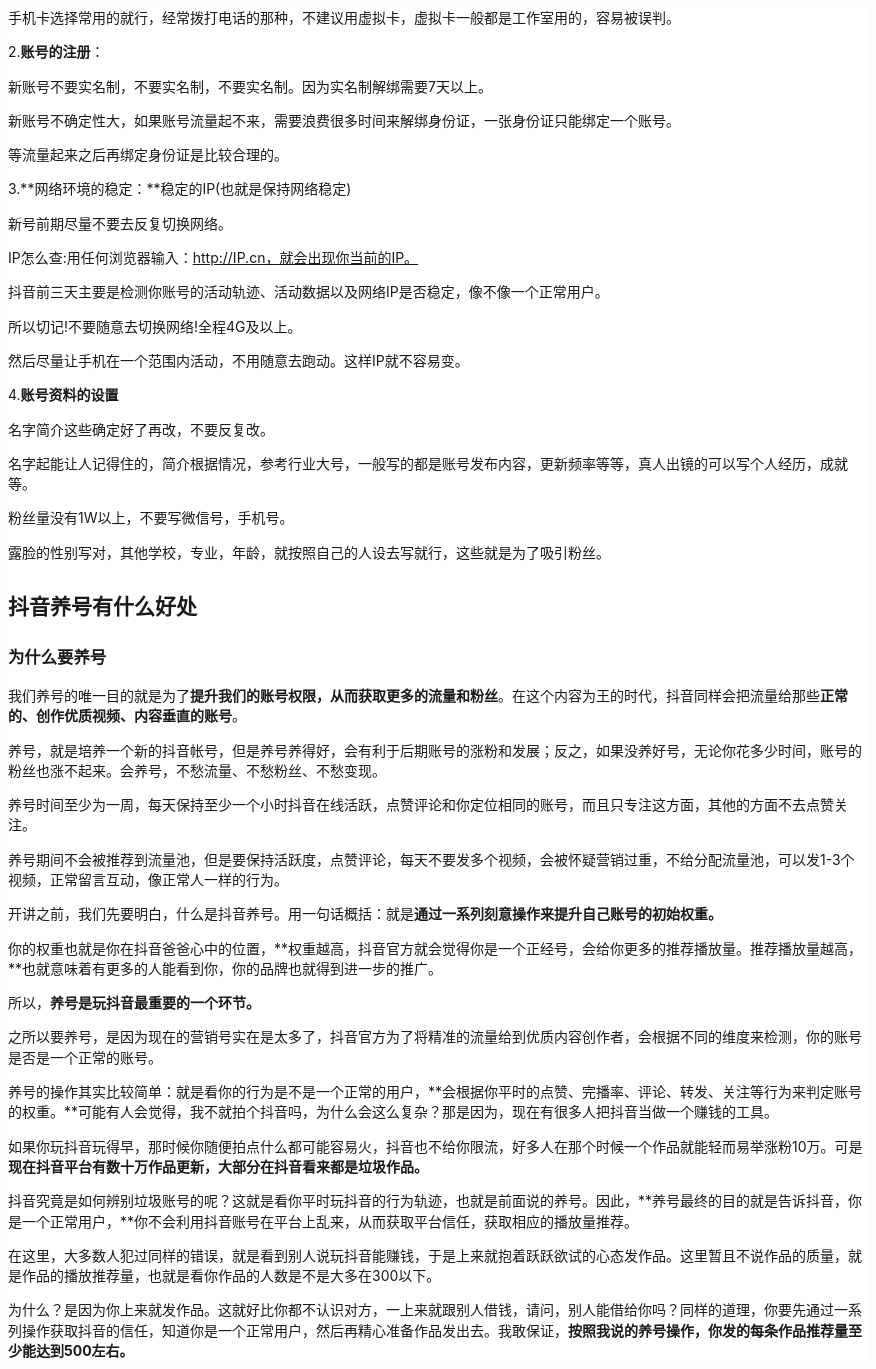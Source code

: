 手机卡选择常用的就行，经常拨打电话的那种，不建议用虚拟卡，虚拟卡一般都是工作室用的，容易被误判。

2.**账号的注册**：

新账号不要实名制，不要实名制，不要实名制。因为实名制解绑需要7天以上。

新账号不确定性大，如果账号流量起不来，需要浪费很多时间来解绑身份证，一张身份证只能绑定一个账号。

等流量起来之后再绑定身份证是比较合理的。

3.**网络环境的稳定：**稳定的IP(也就是保持网络稳定)

新号前期尽量不要去反复切换网络。

IP怎么查:用任何浏览器输入：http://IP.cn，就会出现你当前的IP。

抖音前三天主要是检测你账号的活动轨迹、活动数据以及网络IP是否稳定，像不像一个正常用户。

所以切记!不要随意去切换网络!全程4G及以上。

然后尽量让手机在一个范围内活动，不用随意去跑动。这样IP就不容易变。

4.**账号资料的设置**

名字简介这些确定好了再改，不要反复改。

名字起能让人记得住的，简介根据情况，参考行业大号，一般写的都是账号发布内容，更新频率等等，真人出镜的可以写个人经历，成就等。

粉丝量没有1W以上，不要写微信号，手机号。

露脸的性别写对，其他学校，专业，年龄，就按照自己的人设去写就行，这些就是为了吸引粉丝。

## 抖音养号有什么好处

### 为什么要养号

我们养号的唯一目的就是为了**提升我们的账号权限，从而获取更多的流量和粉丝**。在这个内容为王的时代，抖音同样会把流量给那些**正常的、创作优质视频、内容垂直的账号**。

养号，就是培养一个新的抖音帐号，但是养号养得好，会有利于后期账号的涨粉和发展；反之，如果没养好号，无论你花多少时间，账号的粉丝也涨不起来。会养号，不愁流量、不愁粉丝、不愁变现。

养号时间至少为一周，每天保持至少一个小时抖音在线活跃，点赞评论和你定位相同的账号，而且只专注这方面，其他的方面不去点赞关注。

养号期间不会被推荐到流量池，但是要保持活跃度，点赞评论，每天不要发多个视频，会被怀疑营销过重，不给分配流量池，可以发1-3个视频，正常留言互动，像正常人一样的行为。

开讲之前，我们先要明白，什么是抖音养号。用一句话概括：就是**通过一系列刻意操作来提升自己账号的初始权重。**

你的权重也就是你在抖音爸爸心中的位置，**权重越高，抖音官方就会觉得你是一个正经号，会给你更多的推荐播放量。推荐播放量越高，**也就意味着有更多的人能看到你，你的品牌也就得到进一步的推广。

所以，**养号是玩抖音最重要的一个环节。**

之所以要养号，是因为现在的营销号实在是太多了，抖音官方为了将精准的流量给到优质内容创作者，会根据不同的维度来检测，你的账号是否是一个正常的账号。

养号的操作其实比较简单：就是看你的行为是不是一个正常的用户，**会根据你平时的点赞、完播率、评论、转发、关注等行为来判定账号的权重。**可能有人会觉得，我不就拍个抖音吗，为什么会这么复杂？那是因为，现在有很多人把抖音当做一个赚钱的工具。

如果你玩抖音玩得早，那时候你随便拍点什么都可能容易火，抖音也不给你限流，好多人在那个时候一个作品就能轻而易举涨粉10万。可是**现在抖音平台有数十万作品更新，大部分在抖音看来都是垃圾作品。**

抖音究竟是如何辨别垃圾账号的呢？这就是看你平时玩抖音的行为轨迹，也就是前面说的养号。因此，**养号最终的目的就是告诉抖音，你是一个正常用户，**你不会利用抖音账号在平台上乱来，从而获取平台信任，获取相应的播放量推荐。

在这里，大多数人犯过同样的错误，就是看到别人说玩抖音能赚钱，于是上来就抱着跃跃欲试的心态发作品。这里暂且不说作品的质量，就是作品的播放推荐量，也就是看你作品的人数是不是大多在300以下。

为什么？是因为你上来就发作品。这就好比你都不认识对方，一上来就跟别人借钱，请问，别人能借给你吗？同样的道理，你要先通过一系列操作获取抖音的信任，知道你是一个正常用户，然后再精心准备作品发出去。我敢保证，**按照我说的养号操作，你发的每条作品推荐量至少能达到500左右。**
